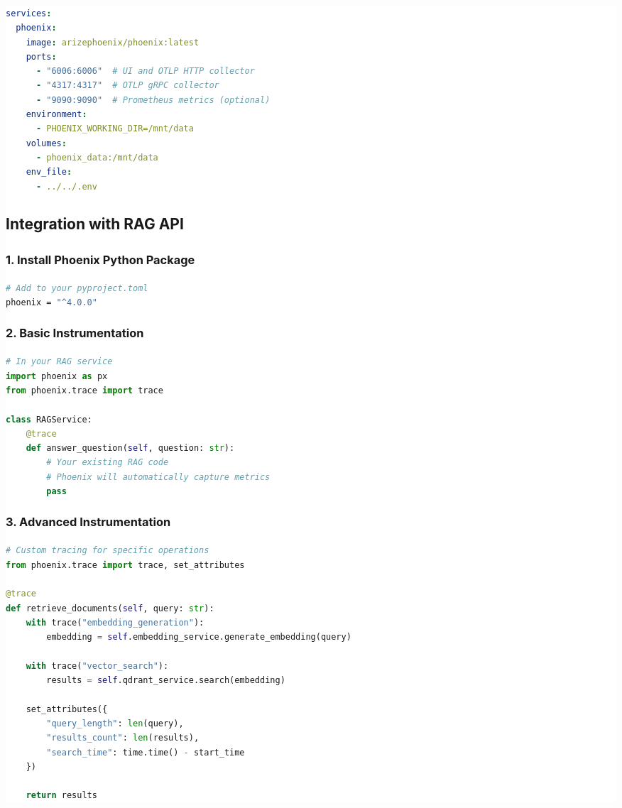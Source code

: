 ```yaml
services:
  phoenix:
    image: arizephoenix/phoenix:latest
    ports:
      - "6006:6006"  # UI and OTLP HTTP collector
      - "4317:4317"  # OTLP gRPC collector
      - "9090:9090"  # Prometheus metrics (optional)
    environment:
      - PHOENIX_WORKING_DIR=/mnt/data
    volumes:
      - phoenix_data:/mnt/data
    env_file:
      - ../../.env
```

## Integration with RAG API

### 1. Install Phoenix Python Package

```bash
# Add to your pyproject.toml
phoenix = "^4.0.0"
```

### 2. Basic Instrumentation

```python
# In your RAG service
import phoenix as px
from phoenix.trace import trace

class RAGService:
    @trace
    def answer_question(self, question: str):
        # Your existing RAG code
        # Phoenix will automatically capture metrics
        pass
```

### 3. Advanced Instrumentation

```python
# Custom tracing for specific operations
from phoenix.trace import trace, set_attributes

@trace
def retrieve_documents(self, query: str):
    with trace("embedding_generation"):
        embedding = self.embedding_service.generate_embedding(query)
    
    with trace("vector_search"):
        results = self.qdrant_service.search(embedding)
    
    set_attributes({
        "query_length": len(query),
        "results_count": len(results),
        "search_time": time.time() - start_time
    })
    
    return results
```
